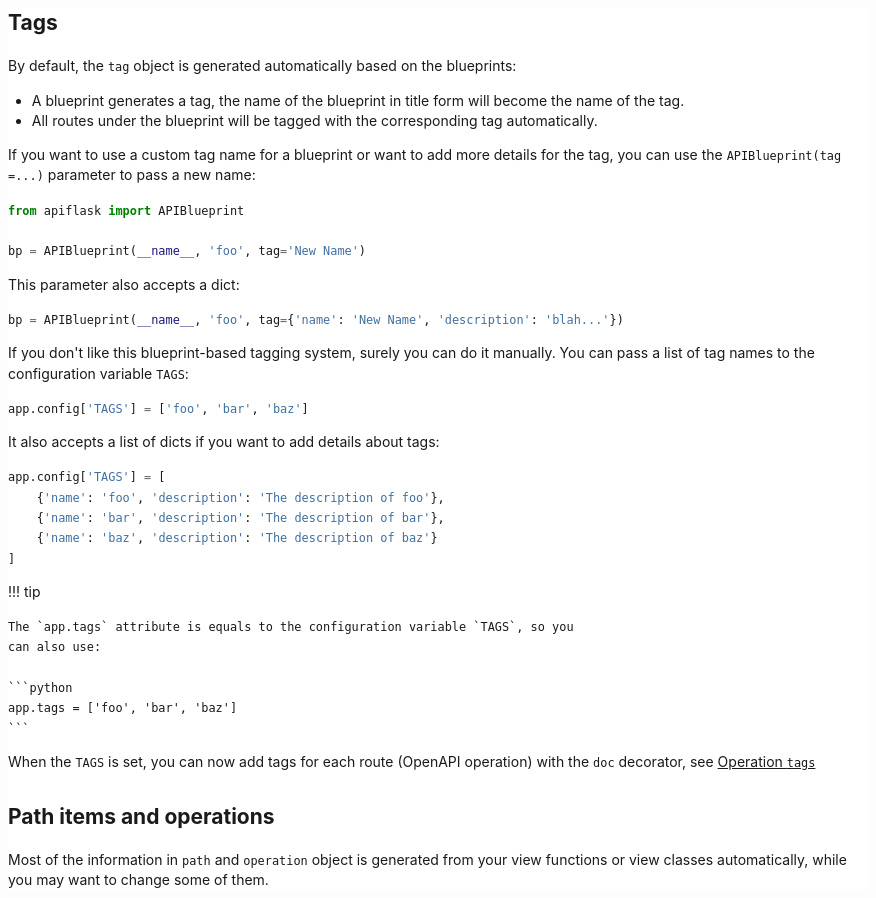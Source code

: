 
## Tags

By default, the `tag` object is generated automatically based on the blueprints:

- A blueprint generates a tag, the name of the blueprint in title form will become
the name of the tag.
- All routes under the blueprint will be tagged with the corresponding tag automatically.

If you want to use a custom tag name for a blueprint or want to add more details for
the tag, you can use the `APIBlueprint(tag=...)` parameter to pass a new name:

```python
from apiflask import APIBlueprint

bp = APIBlueprint(__name__, 'foo', tag='New Name')
```

This parameter also accepts a dict:

```python
bp = APIBlueprint(__name__, 'foo', tag={'name': 'New Name', 'description': 'blah...'})
```

If you don't like this blueprint-based tagging system, surely you can do it manually.
You can pass a list of tag names to the configuration variable `TAGS`:

```python
app.config['TAGS'] = ['foo', 'bar', 'baz']
```

It also accepts a list of dicts if you want to add details about tags:

```python
app.config['TAGS'] = [
    {'name': 'foo', 'description': 'The description of foo'},
    {'name': 'bar', 'description': 'The description of bar'},
    {'name': 'baz', 'description': 'The description of baz'}
]
```

!!! tip

    The `app.tags` attribute is equals to the configuration variable `TAGS`, so you
    can also use:

    ```python
    app.tags = ['foo', 'bar', 'baz']
    ```

When the `TAGS` is set, you can now add tags for each route (OpenAPI operation) with
the `doc` decorator, see [Operation `tags`](#operation-tags)


## Path items and operations

Most of the information in `path` and `operation` object is generated from
your view functions or view classes automatically, while you may want to change some of them.
